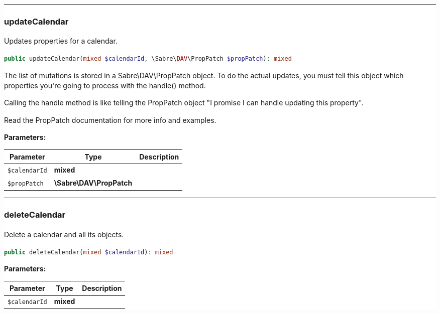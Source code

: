 



***

### updateCalendar

Updates properties for a calendar.

```php
public updateCalendar(mixed $calendarId, \Sabre\DAV\PropPatch $propPatch): mixed
```

The list of mutations is stored in a Sabre\DAV\PropPatch object.
To do the actual updates, you must tell this object which properties
you're going to process with the handle() method.

Calling the handle method is like telling the PropPatch object "I
promise I can handle updating this property".

Read the PropPatch documentation for more info and examples.






**Parameters:**

| Parameter | Type | Description |
|-----------|------|-------------|
| `$calendarId` | **mixed** |  |
| `$propPatch` | **\Sabre\DAV\PropPatch** |  |





***

### deleteCalendar

Delete a calendar and all its objects.

```php
public deleteCalendar(mixed $calendarId): mixed
```








**Parameters:**

| Parameter | Type | Description |
|-----------|------|-------------|
| `$calendarId` | **mixed** |  |



